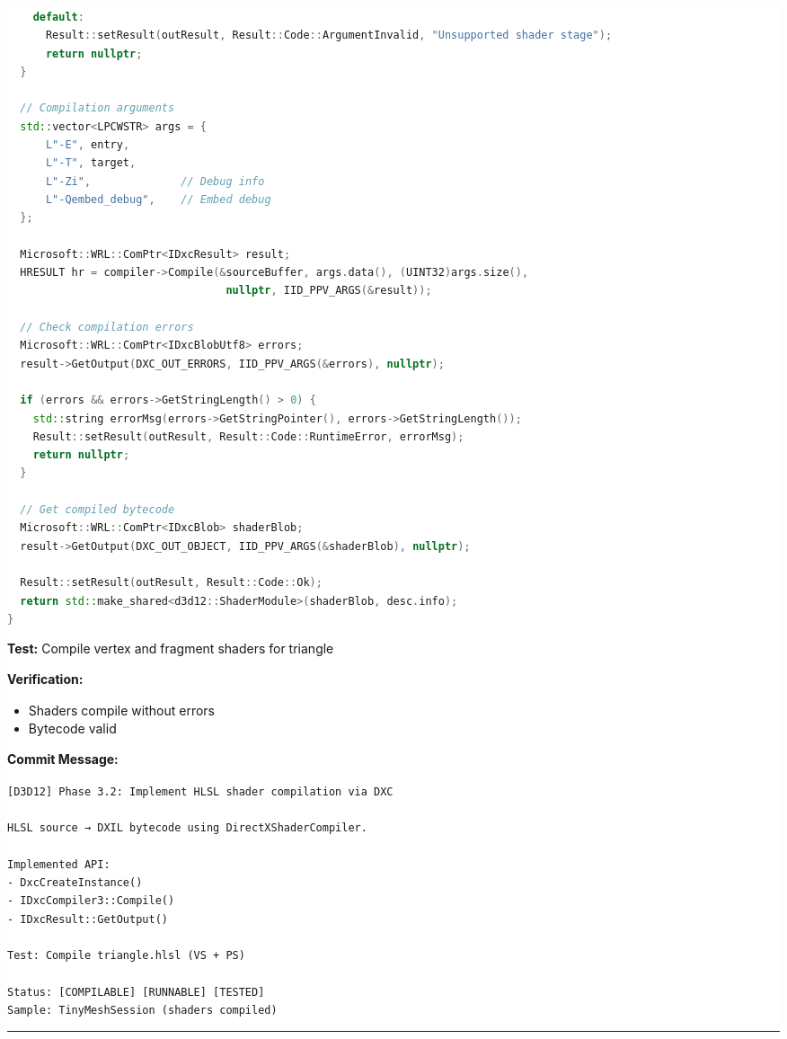 ```cpp
    default:
      Result::setResult(outResult, Result::Code::ArgumentInvalid, "Unsupported shader stage");
      return nullptr;
  }

  // Compilation arguments
  std::vector<LPCWSTR> args = {
      L"-E", entry,
      L"-T", target,
      L"-Zi",              // Debug info
      L"-Qembed_debug",    // Embed debug
  };

  Microsoft::WRL::ComPtr<IDxcResult> result;
  HRESULT hr = compiler->Compile(&sourceBuffer, args.data(), (UINT32)args.size(),
                                  nullptr, IID_PPV_ARGS(&result));

  // Check compilation errors
  Microsoft::WRL::ComPtr<IDxcBlobUtf8> errors;
  result->GetOutput(DXC_OUT_ERRORS, IID_PPV_ARGS(&errors), nullptr);

  if (errors && errors->GetStringLength() > 0) {
    std::string errorMsg(errors->GetStringPointer(), errors->GetStringLength());
    Result::setResult(outResult, Result::Code::RuntimeError, errorMsg);
    return nullptr;
  }

  // Get compiled bytecode
  Microsoft::WRL::ComPtr<IDxcBlob> shaderBlob;
  result->GetOutput(DXC_OUT_OBJECT, IID_PPV_ARGS(&shaderBlob), nullptr);

  Result::setResult(outResult, Result::Code::Ok);
  return std::make_shared<d3d12::ShaderModule>(shaderBlob, desc.info);
}
```

**Test:** Compile vertex and fragment shaders for triangle

**Verification:**
- Shaders compile without errors
- Bytecode valid

**Commit Message:**
```
[D3D12] Phase 3.2: Implement HLSL shader compilation via DXC

HLSL source → DXIL bytecode using DirectXShaderCompiler.

Implemented API:
- DxcCreateInstance()
- IDxcCompiler3::Compile()
- IDxcResult::GetOutput()

Test: Compile triangle.hlsl (VS + PS)

Status: [COMPILABLE] [RUNNABLE] [TESTED]
Sample: TinyMeshSession (shaders compiled)
```

---